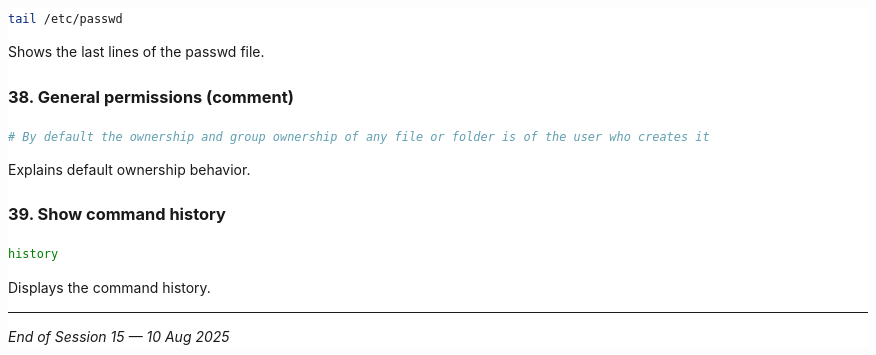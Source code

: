 ```bash
tail /etc/passwd
```

Shows the last lines of the passwd file.

### 38. General permissions (comment)

```bash
# By default the ownership and group ownership of any file or folder is of the user who creates it
```

Explains default ownership behavior.

### 39. Show command history

```bash
history
```

Displays the command history.

---

*End of Session 15 — 10 Aug 2025*
